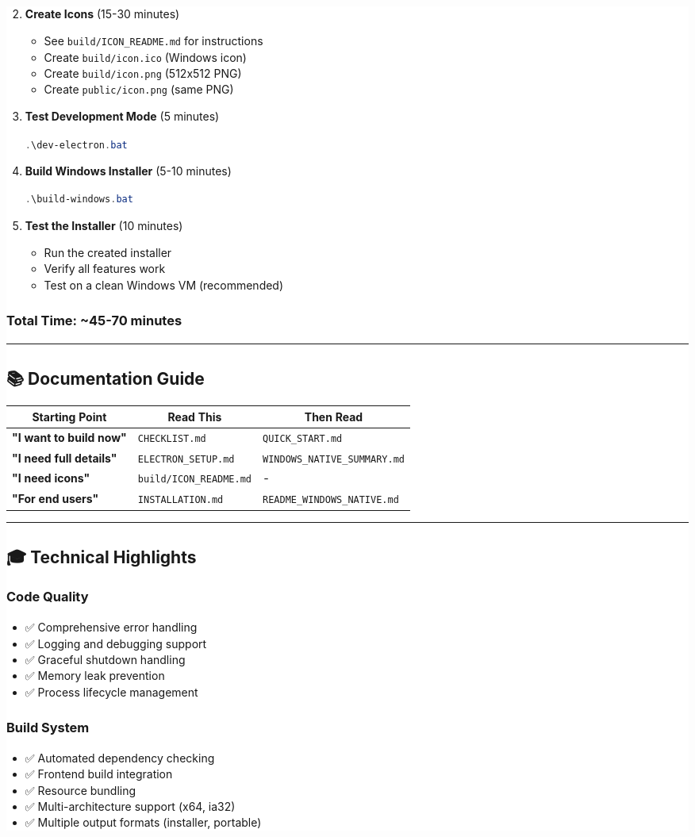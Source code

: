 2. **Create Icons** (15-30 minutes)
   - See `build/ICON_README.md` for instructions
   - Create `build/icon.ico` (Windows icon)
   - Create `build/icon.png` (512x512 PNG)
   - Create `public/icon.png` (same PNG)

3. **Test Development Mode** (5 minutes)
   ```powershell
   .\dev-electron.bat
   ```

4. **Build Windows Installer** (5-10 minutes)
   ```powershell
   .\build-windows.bat
   ```

5. **Test the Installer** (10 minutes)
   - Run the created installer
   - Verify all features work
   - Test on a clean Windows VM (recommended)

### Total Time: ~45-70 minutes

---

## 📚 Documentation Guide

| Starting Point | Read This | Then Read |
|----------------|-----------|-----------|
| **"I want to build now"** | `CHECKLIST.md` | `QUICK_START.md` |
| **"I need full details"** | `ELECTRON_SETUP.md` | `WINDOWS_NATIVE_SUMMARY.md` |
| **"I need icons"** | `build/ICON_README.md` | - |
| **"For end users"** | `INSTALLATION.md` | `README_WINDOWS_NATIVE.md` |

---

## 🎓 Technical Highlights

### Code Quality
- ✅ Comprehensive error handling
- ✅ Logging and debugging support
- ✅ Graceful shutdown handling
- ✅ Memory leak prevention
- ✅ Process lifecycle management

### Build System
- ✅ Automated dependency checking
- ✅ Frontend build integration
- ✅ Resource bundling
- ✅ Multi-architecture support (x64, ia32)
- ✅ Multiple output formats (installer, portable)
